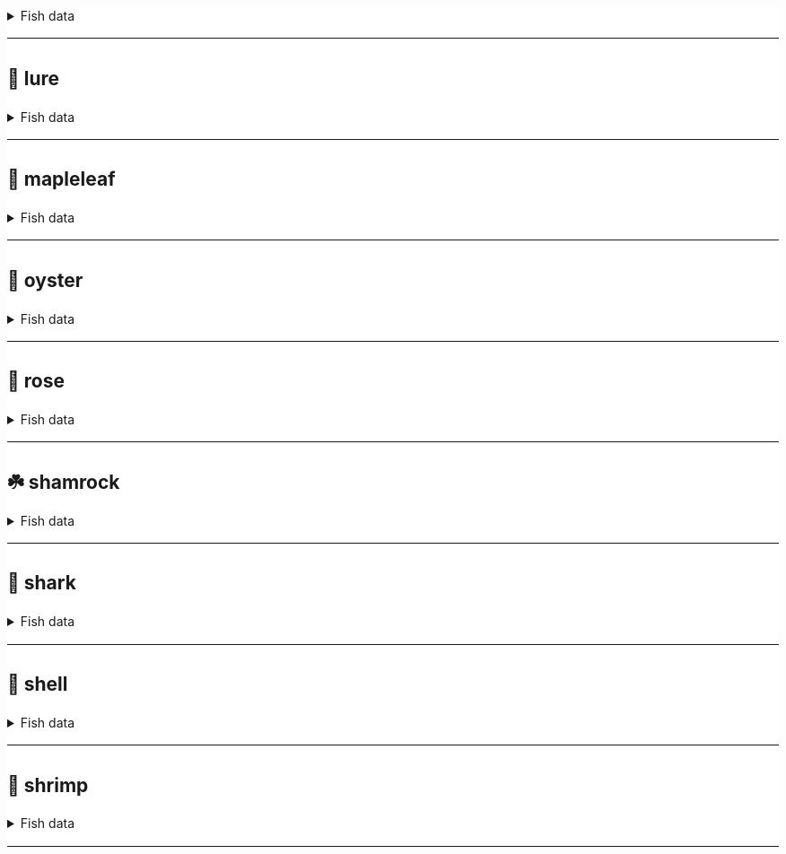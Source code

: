<details><summary>Fish data</summary></details>

---------------

## 🎏 lure

<details><summary>Fish data</summary></details>

---------------

## 🍁 mapleleaf

<details><summary>Fish data</summary></details>

---------------

## 🦪 oyster

<details><summary>Fish data</summary></details>

---------------

## 🌹 rose

<details><summary>Fish data</summary></details>

---------------

## ☘️ shamrock

<details><summary>Fish data</summary></details>

---------------

## 🦈 shark

<details><summary>Fish data</summary></details>

---------------

## 🐚 shell

<details><summary>Fish data</summary></details>

---------------

## 🦐 shrimp

<details><summary>Fish data</summary></details>

---------------
